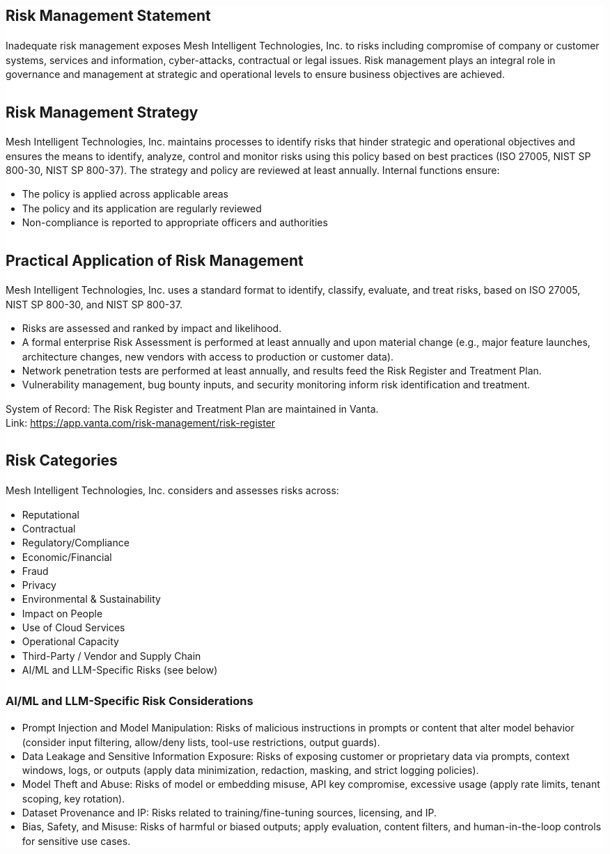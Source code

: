 ## Risk Management Statement

Inadequate risk management exposes Mesh Intelligent Technologies, Inc. to risks including compromise of company or customer systems, services and information, cyber-attacks, contractual or legal issues. Risk management plays an integral role in governance and management at strategic and operational levels to ensure business objectives are achieved.

## Risk Management Strategy

Mesh Intelligent Technologies, Inc. maintains processes to identify risks that hinder strategic and operational objectives and ensures the means to identify, analyze, control and monitor risks using this policy based on best practices (ISO 27005, NIST SP 800-30, NIST SP 800-37). The strategy and policy are reviewed at least annually. Internal functions ensure:  
- The policy is applied across applicable areas  
- The policy and its application are regularly reviewed  
- Non-compliance is reported to appropriate officers and authorities

## Practical Application of Risk Management

Mesh Intelligent Technologies, Inc. uses a standard format to identify, classify, evaluate, and treat risks, based on ISO 27005, NIST SP 800-30, and NIST SP 800-37.  
- Risks are assessed and ranked by impact and likelihood.  
- A formal enterprise Risk Assessment is performed at least annually and upon material change (e.g., major feature launches, architecture changes, new vendors with access to production or customer data).  
- Network penetration tests are performed at least annually, and results feed the Risk Register and Treatment Plan.  
- Vulnerability management, bug bounty inputs, and security monitoring inform risk identification and treatment.

System of Record: The Risk Register and Treatment Plan are maintained in Vanta.  
Link: https://app.vanta.com/risk-management/risk-register

## Risk Categories

Mesh Intelligent Technologies, Inc. considers and assesses risks across:  
- Reputational  
- Contractual  
- Regulatory/Compliance  
- Economic/Financial  
- Fraud  
- Privacy  
- Environmental & Sustainability  
- Impact on People  
- Use of Cloud Services  
- Operational Capacity  
- Third-Party / Vendor and Supply Chain  
- AI/ML and LLM-Specific Risks (see below)

### AI/ML and LLM-Specific Risk Considerations
- Prompt Injection and Model Manipulation: Risks of malicious instructions in prompts or content that alter model behavior (consider input filtering, allow/deny lists, tool-use restrictions, output guards).  
- Data Leakage and Sensitive Information Exposure: Risks of exposing customer or proprietary data via prompts, context windows, logs, or outputs (apply data minimization, redaction, masking, and strict logging policies).  
- Model Theft and Abuse: Risks of model or embedding misuse, API key compromise, excessive usage (apply rate limits, tenant scoping, key rotation).  
- Dataset Provenance and IP: Risks related to training/fine-tuning sources, licensing, and IP.  
- Bias, Safety, and Misuse: Risks of harmful or biased outputs; apply evaluation, content filters, and human-in-the-loop controls for sensitive use cases.  